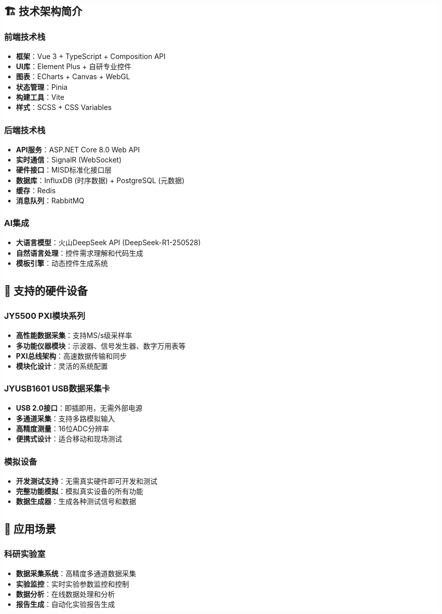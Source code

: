 ## 🏗️ 技术架构简介

### 前端技术栈
- **框架**：Vue 3 + TypeScript + Composition API
- **UI库**：Element Plus + 自研专业控件
- **图表**：ECharts + Canvas + WebGL
- **状态管理**：Pinia
- **构建工具**：Vite
- **样式**：SCSS + CSS Variables

### 后端技术栈
- **API服务**：ASP.NET Core 8.0 Web API
- **实时通信**：SignalR (WebSocket)
- **硬件接口**：MISD标准化接口层
- **数据库**：InfluxDB (时序数据) + PostgreSQL (元数据)
- **缓存**：Redis
- **消息队列**：RabbitMQ

### AI集成
- **大语言模型**：火山DeepSeek API (DeepSeek-R1-250528)
- **自然语言处理**：控件需求理解和代码生成
- **模板引擎**：动态控件生成系统

## 🔧 支持的硬件设备

### JY5500 PXI模块系列
- **高性能数据采集**：支持MS/s级采样率
- **多功能仪器模块**：示波器、信号发生器、数字万用表等
- **PXI总线架构**：高速数据传输和同步
- **模块化设计**：灵活的系统配置

### JYUSB1601 USB数据采集卡
- **USB 2.0接口**：即插即用，无需外部电源
- **多通道采集**：支持多路模拟输入
- **高精度测量**：16位ADC分辨率
- **便携式设计**：适合移动和现场测试

### 模拟设备
- **开发测试支持**：无需真实硬件即可开发和测试
- **完整功能模拟**：模拟真实设备的所有功能
- **数据生成器**：生成各种测试信号和数据

## 🎯 应用场景

### 科研实验室
- **数据采集系统**：高精度多通道数据采集
- **实验监控**：实时实验参数监控和控制
- **数据分析**：在线数据处理和分析
- **报告生成**：自动化实验报告生成
